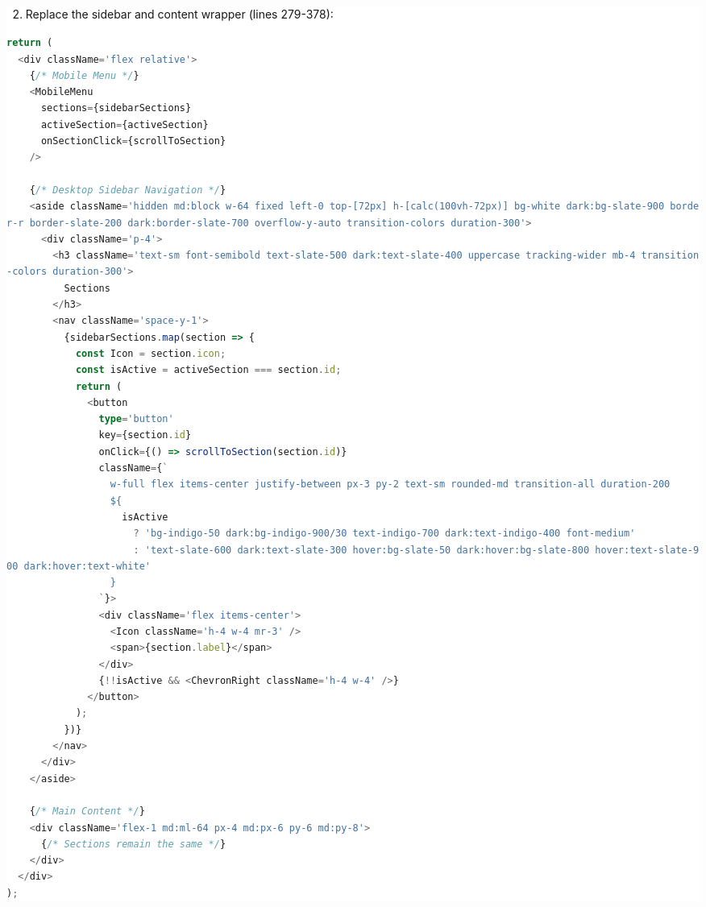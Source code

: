2. Replace the sidebar and content wrapper (lines 279-378):

```typescript
return (
  <div className='flex relative'>
    {/* Mobile Menu */}
    <MobileMenu
      sections={sidebarSections}
      activeSection={activeSection}
      onSectionClick={scrollToSection}
    />

    {/* Desktop Sidebar Navigation */}
    <aside className='hidden md:block w-64 fixed left-0 top-[72px] h-[calc(100vh-72px)] bg-white dark:bg-slate-900 border-r border-slate-200 dark:border-slate-700 overflow-y-auto transition-colors duration-300'>
      <div className='p-4'>
        <h3 className='text-sm font-semibold text-slate-500 dark:text-slate-400 uppercase tracking-wider mb-4 transition-colors duration-300'>
          Sections
        </h3>
        <nav className='space-y-1'>
          {sidebarSections.map(section => {
            const Icon = section.icon;
            const isActive = activeSection === section.id;
            return (
              <button
                type='button'
                key={section.id}
                onClick={() => scrollToSection(section.id)}
                className={`
                  w-full flex items-center justify-between px-3 py-2 text-sm rounded-md transition-all duration-200
                  ${
                    isActive
                      ? 'bg-indigo-50 dark:bg-indigo-900/30 text-indigo-700 dark:text-indigo-400 font-medium'
                      : 'text-slate-600 dark:text-slate-300 hover:bg-slate-50 dark:hover:bg-slate-800 hover:text-slate-900 dark:hover:text-white'
                  }
                `}>
                <div className='flex items-center'>
                  <Icon className='h-4 w-4 mr-3' />
                  <span>{section.label}</span>
                </div>
                {!!isActive && <ChevronRight className='h-4 w-4' />}
              </button>
            );
          })}
        </nav>
      </div>
    </aside>

    {/* Main Content */}
    <div className='flex-1 md:ml-64 px-4 md:px-6 py-6 md:py-8'>
      {/* Sections remain the same */}
    </div>
  </div>
);
```
